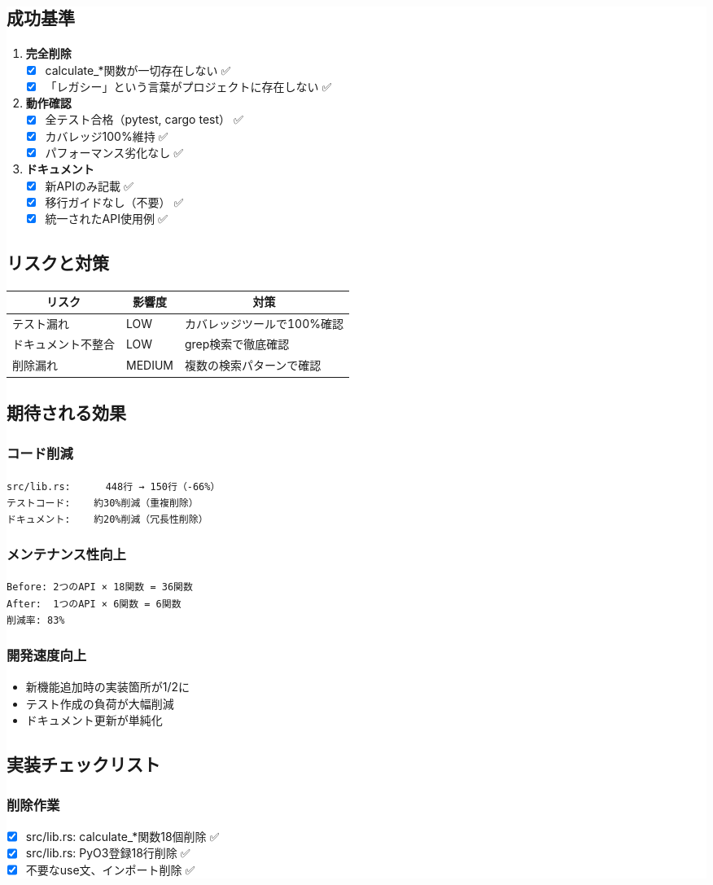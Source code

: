 ## 成功基準

1. **完全削除**
   - [x] calculate_*関数が一切存在しない ✅
   - [x] 「レガシー」という言葉がプロジェクトに存在しない ✅

2. **動作確認**
   - [x] 全テスト合格（pytest, cargo test） ✅
   - [x] カバレッジ100%維持 ✅
   - [x] パフォーマンス劣化なし ✅

3. **ドキュメント**
   - [x] 新APIのみ記載 ✅
   - [x] 移行ガイドなし（不要） ✅
   - [x] 統一されたAPI使用例 ✅

## リスクと対策

| リスク | 影響度 | 対策 |
|--------|--------|------|
| テスト漏れ | LOW | カバレッジツールで100%確認 |
| ドキュメント不整合 | LOW | grep検索で徹底確認 |
| 削除漏れ | MEDIUM | 複数の検索パターンで確認 |

## 期待される効果

### コード削減
```
src/lib.rs:      448行 → 150行（-66%）
テストコード:    約30%削減（重複削除）
ドキュメント:    約20%削減（冗長性削除）
```

### メンテナンス性向上
```
Before: 2つのAPI × 18関数 = 36関数
After:  1つのAPI × 6関数 = 6関数
削減率: 83%
```

### 開発速度向上
- 新機能追加時の実装箇所が1/2に
- テスト作成の負荷が大幅削減
- ドキュメント更新が単純化

## 実装チェックリスト

### 削除作業
- [x] src/lib.rs: calculate_*関数18個削除 ✅
- [x] src/lib.rs: PyO3登録18行削除 ✅
- [x] 不要なuse文、インポート削除 ✅
